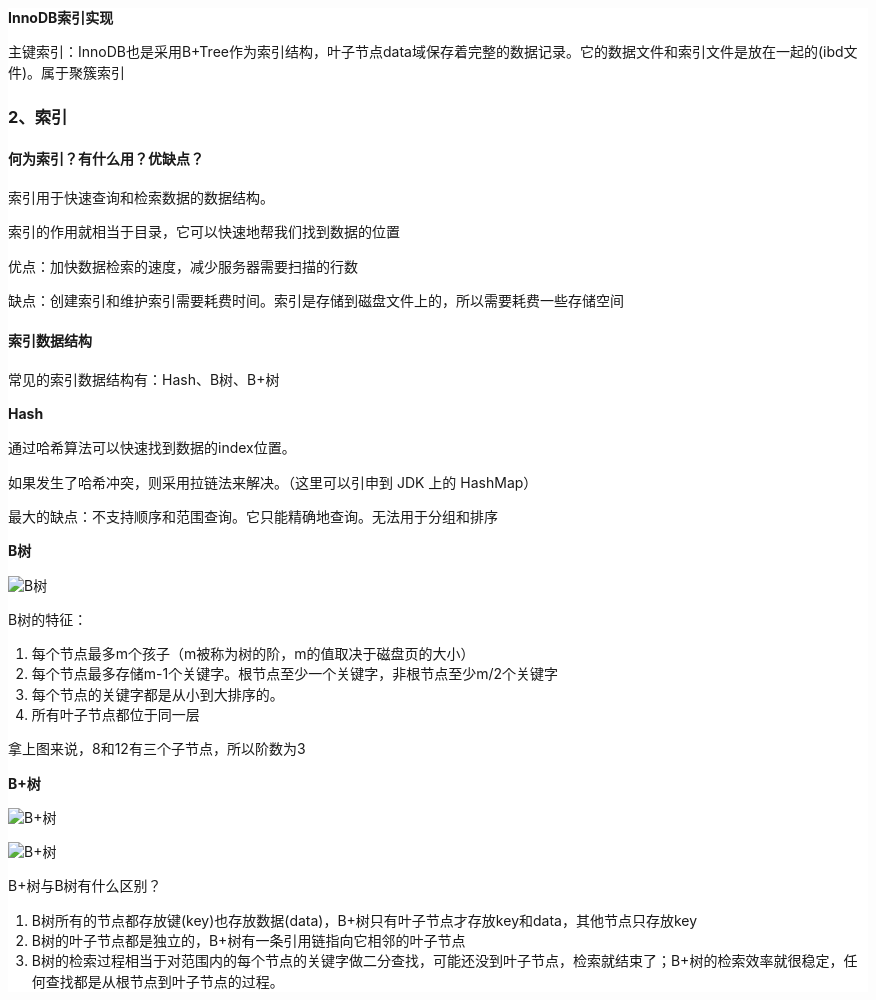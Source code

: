 **InnoDB索引实现**

主键索引：InnoDB也是采用B+Tree作为索引结构，叶子节点data域保存着完整的数据记录。它的数据文件和索引文件是放在一起的(ibd文件)。属于聚簇索引



### 2、索引

#### 何为索引？有什么用？优缺点？

索引用于快速查询和检索数据的数据结构。

索引的作用就相当于目录，它可以快速地帮我们找到数据的位置



优点：加快数据检索的速度，减少服务器需要扫描的行数

缺点：创建索引和维护索引需要耗费时间。索引是存储到磁盘文件上的，所以需要耗费一些存储空间

#### 索引数据结构

常见的索引数据结构有：Hash、B树、B+树



**Hash**

通过哈希算法可以快速找到数据的index位置。

如果发生了哈希冲突，则采用拉链法来解决。（这里可以引申到 JDK 上的 HashMap）

最大的缺点：不支持顺序和范围查询。它只能精确地查询。无法用于分组和排序



**B树**

![B树](D:\github\MyKnowledgeRepository\img\picture\B树.png)



B树的特征：

1. 每个节点最多m个孩子（m被称为树的阶，m的值取决于磁盘页的大小）
2. 每个节点最多存储m-1个关键字。根节点至少一个关键字，非根节点至少m/2个关键字
3. 每个节点的关键字都是从小到大排序的。
4. 所有叶子节点都位于同一层

拿上图来说，8和12有三个子节点，所以阶数为3



**B+树**

![B+树](D:\github\MyKnowledgeRepository\img\picture\B+树.png)

![B+树](D:\github\MyKnowledgeRepository\img\picture\B+树2.png)



B+树与B树有什么区别？

1. B树所有的节点都存放键(key)也存放数据(data)，B+树只有叶子节点才存放key和data，其他节点只存放key
2. B树的叶子节点都是独立的，B+树有一条引用链指向它相邻的叶子节点
3. B树的检索过程相当于对范围内的每个节点的关键字做二分查找，可能还没到叶子节点，检索就结束了；B+树的检索效率就很稳定，任何查找都是从根节点到叶子节点的过程。

